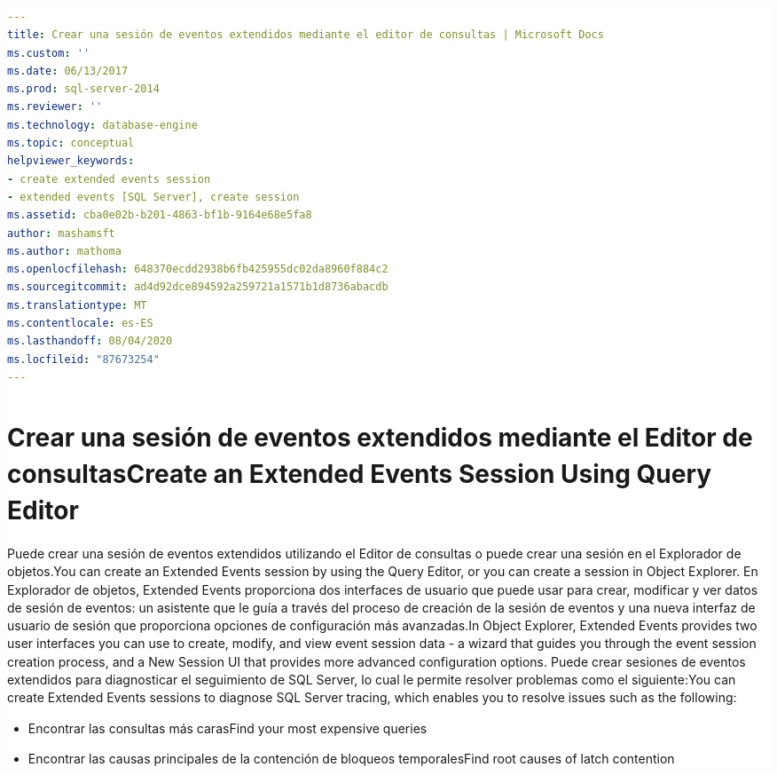 ```yaml
---
title: Crear una sesión de eventos extendidos mediante el editor de consultas | Microsoft Docs
ms.custom: ''
ms.date: 06/13/2017
ms.prod: sql-server-2014
ms.reviewer: ''
ms.technology: database-engine
ms.topic: conceptual
helpviewer_keywords:
- create extended events session
- extended events [SQL Server], create session
ms.assetid: cba0e02b-b201-4863-bf1b-9164e68e5fa8
author: mashamsft
ms.author: mathoma
ms.openlocfilehash: 648370ecdd2938b6fb425955dc02da8960f884c2
ms.sourcegitcommit: ad4d92dce894592a259721a1571b1d8736abacdb
ms.translationtype: MT
ms.contentlocale: es-ES
ms.lasthandoff: 08/04/2020
ms.locfileid: "87673254"
---
```

# <a name="create-an-extended-events-session-using-query-editor"></a><span data-ttu-id="b1d19-102">Crear una sesión de eventos extendidos mediante el Editor de consultas</span><span class="sxs-lookup"><span data-stu-id="b1d19-102">Create an Extended Events Session Using Query Editor</span></span>
  <span data-ttu-id="b1d19-103">Puede crear una sesión de eventos extendidos utilizando el Editor de consultas o puede crear una sesión en el Explorador de objetos.</span><span class="sxs-lookup"><span data-stu-id="b1d19-103">You can create an Extended Events session by using the Query Editor, or you can create a session in Object Explorer.</span></span> <span data-ttu-id="b1d19-104">En Explorador de objetos, Extended Events proporciona dos interfaces de usuario que puede usar para crear, modificar y ver datos de sesión de eventos: un asistente que le guía a través del proceso de creación de la sesión de eventos y una nueva interfaz de usuario de sesión que proporciona opciones de configuración más avanzadas.</span><span class="sxs-lookup"><span data-stu-id="b1d19-104">In Object Explorer, Extended Events provides two user interfaces you can use to create, modify, and view event session data - a wizard that guides you through the event session creation process, and a New Session UI that provides more advanced configuration options.</span></span> <span data-ttu-id="b1d19-105">Puede crear sesiones de eventos extendidos para diagnosticar el seguimiento de SQL Server, lo cual le permite resolver problemas como el siguiente:</span><span class="sxs-lookup"><span data-stu-id="b1d19-105">You can create Extended Events sessions to diagnose SQL Server tracing, which enables you to resolve issues such as the following:</span></span>  
  
-   <span data-ttu-id="b1d19-106">Encontrar las consultas más caras</span><span class="sxs-lookup"><span data-stu-id="b1d19-106">Find your most expensive queries</span></span>  
  
-   <span data-ttu-id="b1d19-107">Encontrar las causas principales de la contención de bloqueos temporales</span><span class="sxs-lookup"><span data-stu-id="b1d19-107">Find root causes of latch contention</span></span>  
  